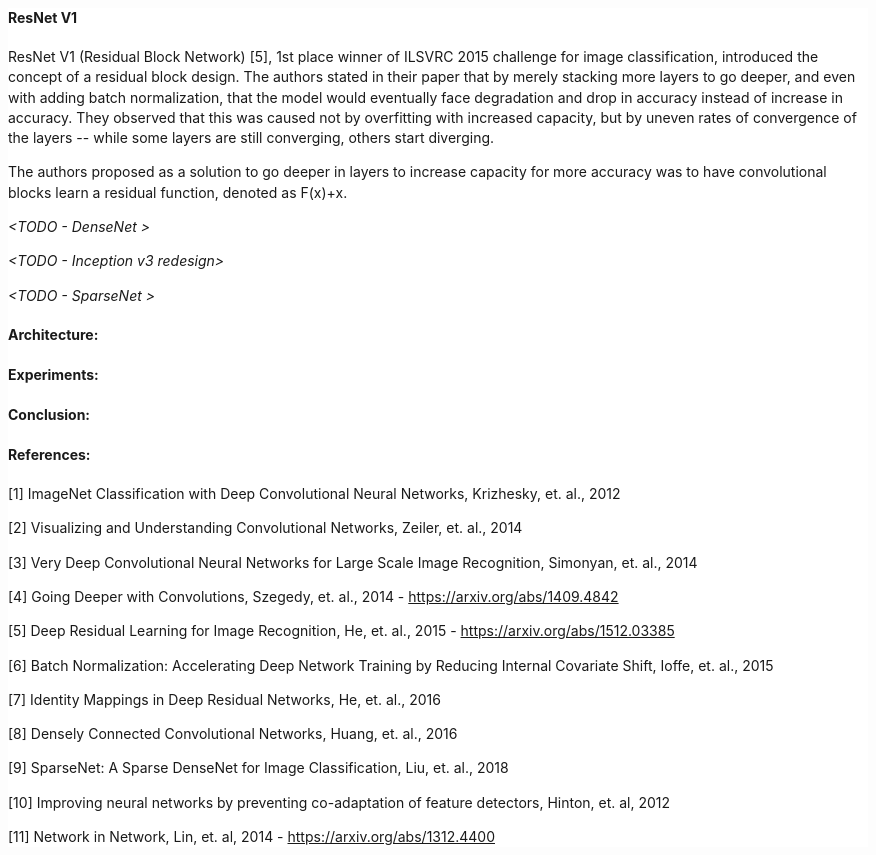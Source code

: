 #### ResNet V1

ResNet V1 (Residual Block Network) [5], 1st place winner of ILSVRC 2015 challenge for image classification, introduced the concept of a residual block design. The authors stated in their paper that by merely stacking more layers to go deeper, and even with adding batch normalization, that the model would eventually face degradation and drop in accuracy instead of increase in accuracy. They observed that this was caused not by overfitting with increased capacity, but by uneven rates of convergence of the layers -- while some layers are still converging, others start diverging.

The authors proposed as a solution to go deeper in layers to increase capacity for more accuracy was to have convolutional blocks learn a residual function, denoted as F(x)+x.

*<TODO - DenseNet >*

*<TODO - Inception v3 redesign>*

*<TODO - SparseNet >*


#### Architecture:

#### Experiments:

#### Conclusion:

#### References:

[1] ImageNet Classification with Deep Convolutional Neural Networks, Krizhesky, et. al., 2012

[2] Visualizing and Understanding Convolutional Networks, Zeiler, et. al., 2014

[3] Very Deep Convolutional Neural Networks for Large Scale Image Recognition, Simonyan, et. al., 2014

[4] Going Deeper with Convolutions, Szegedy, et. al., 2014 - https://arxiv.org/abs/1409.4842

[5] Deep Residual Learning for Image Recognition, He, et. al., 2015 - https://arxiv.org/abs/1512.03385

[6] Batch Normalization: Accelerating Deep Network Training by Reducing Internal Covariate Shift, Ioffe, et. al., 2015

[7] Identity Mappings in Deep Residual Networks, He, et. al., 2016

[8] Densely Connected Convolutional Networks, Huang, et. al., 2016

[9] SparseNet: A Sparse DenseNet for Image Classification, Liu, et. al., 2018

[10] Improving neural networks by preventing co-adaptation of feature detectors, Hinton, et. al, 2012

[11] Network in Network, Lin, et. al, 2014 - https://arxiv.org/abs/1312.4400
